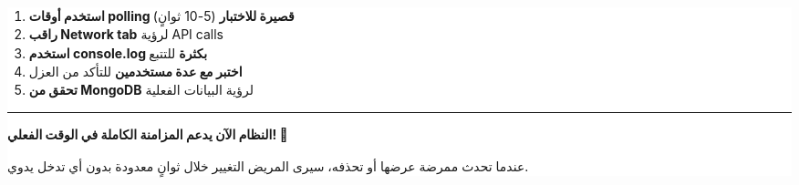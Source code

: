 1. **استخدم أوقات polling قصيرة للاختبار** (5-10 ثوانٍ)
2. **راقب Network tab** لرؤية API calls
3. **استخدم console.log بكثرة** للتتبع
4. **اختبر مع عدة مستخدمين** للتأكد من العزل
5. **تحقق من MongoDB** لرؤية البيانات الفعلية

---

**النظام الآن يدعم المزامنة الكاملة في الوقت الفعلي! 🚀**

عندما تحدث ممرضة عرضها أو تحذفه، سيرى المريض التغيير خلال ثوانٍ معدودة بدون أي تدخل يدوي.
